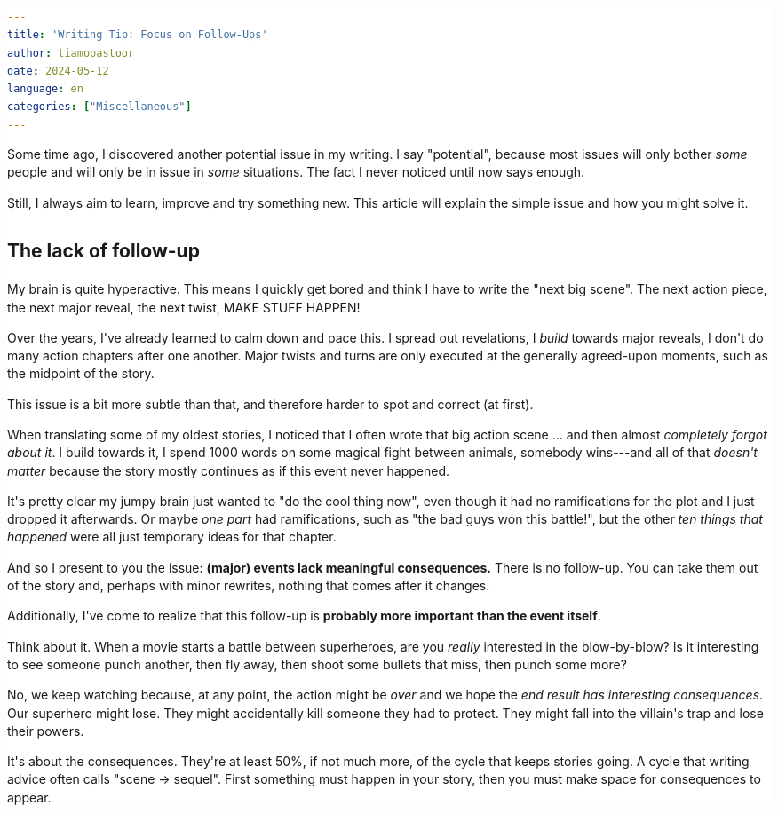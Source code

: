 ```yaml
---
title: 'Writing Tip: Focus on Follow-Ups'
author: tiamopastoor
date: 2024-05-12
language: en
categories: ["Miscellaneous"]
---
```


Some time ago, I discovered another potential issue in my writing. I say "potential", because most issues will only bother _some_ people and will only be in issue in _some_ situations. The fact I never noticed until now says enough.

Still, I always aim to learn, improve and try something new. This article will explain the simple issue and how you might solve it.

## The lack of follow-up
My brain is quite hyperactive. This means I quickly get bored and think I have to write the "next big scene". The next action piece, the next major reveal, the next twist, MAKE STUFF HAPPEN!

Over the years, I've already learned to calm down and pace this. I spread out revelations, I _build_ towards major reveals, I don't do many action chapters after one another. Major twists and turns are only executed at the generally agreed-upon moments, such as the midpoint of the story.

This issue is a bit more subtle than that, and therefore harder to spot and correct (at first).

When translating some of my oldest stories, I noticed that I often wrote that big action scene ... and then almost _completely forgot about it_. I build towards it, I spend 1000 words on some magical fight between animals, somebody wins---and all of that _doesn't matter_ because the story mostly continues as if this event never happened. 

It's pretty clear my jumpy brain just wanted to "do the cool thing now", even though it had no ramifications for the plot and I just dropped it afterwards. Or maybe _one part_ had ramifications, such as "the bad guys won this battle!", but the other _ten things that happened_ were all just temporary ideas for that chapter.

And so I present to you the issue: **(major) events lack meaningful consequences.** There is no follow-up. You can take them out of the story and, perhaps with minor rewrites, nothing that comes after it changes. 

Additionally, I've come to realize that this follow-up is **probably more important than the event itself**.

Think about it. When a movie starts a battle between superheroes, are you _really_ interested in the blow-by-blow? Is it interesting to see someone punch another, then fly away, then shoot some bullets that miss, then punch some more?

No, we keep watching because, at any point, the action might be _over_ and we hope the _end result has interesting consequences_. Our superhero might lose. They might accidentally kill someone they had to protect. They might fall into the villain's trap and lose their powers.

It's about the consequences. They're at least 50%, if not much more, of the cycle that keeps stories going. A cycle that writing advice often calls "scene -> sequel". First something must happen in your story, then you must make space for consequences to appear.
